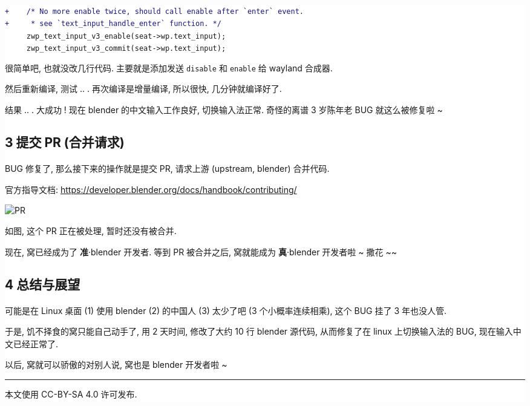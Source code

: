 ```patch
+    /* No more enable twice, should call enable after `enter` event.
+     * see `text_input_handle_enter` function. */
     zwp_text_input_v3_enable(seat->wp.text_input);
     zwp_text_input_v3_commit(seat->wp.text_input);
```

很简单吧, 也就没改几行代码.
主要就是添加发送 `disable` 和 `enable` 给 wayland 合成器.

然后重新编译, 测试 .. . 再次编译是增量编译, 所以很快, 几分钟就编译好了.

结果 .. . 大成功 ! 现在 blender 的中文输入工作良好, 切换输入法正常.
奇怪的离谱 3 岁陈年老 BUG 就这么被修复啦 ~


## 3 提交 PR (合并请求)

BUG 修复了, 那么接下来的操作就是提交 PR, 请求上游 (upstream, blender) 合并代码.

官方指导文档: <https://developer.blender.org/docs/handbook/contributing/>

![PR](./图/3-pr-1.png)

如图, 这个 PR 正在被处理, 暂时还没有被合并.

现在, 窝已经成为了 **准**·blender 开发者.
等到 PR 被合并之后, 窝就能成为 **真**·blender 开发者啦 ~ 撒花 ~~


## 4 总结与展望

可能是在 Linux 桌面 (1) 使用 blender (2) 的中国人 (3) 太少了吧
(3 个小概率连续相乘), 这个 BUG 挂了 3 年也没人管.

于是, 饥不择食的窝只能自己动手了, 用 2 天时间, 修改了大约 10 行 blender 源代码,
从而修复了在 linux 上切换输入法的 BUG, 现在输入中文已经正常了.

以后, 窝就可以骄傲的对别人说, 窝也是 blender 开发者啦 ~

----

本文使用 CC-BY-SA 4.0 许可发布.
